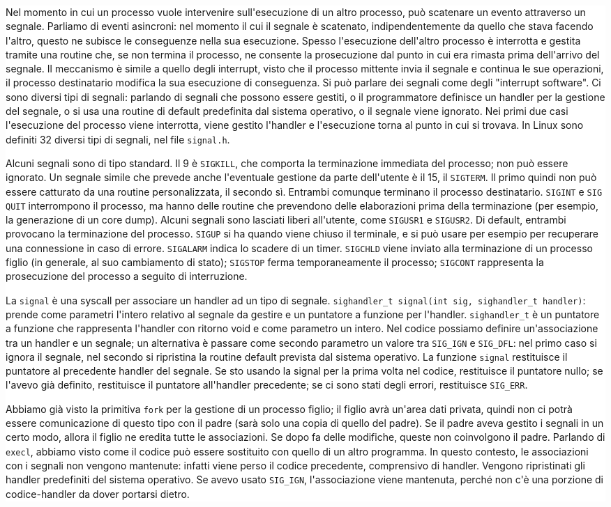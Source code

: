 <p>
Nel momento in cui un processo vuole intervenire sull'esecuzione di un altro processo, può scatenare un evento attraverso un segnale. Parliamo di eventi asincroni: nel momento il cui il segnale è scatenato, indipendentemente da quello che stava facendo l'altro, questo ne subisce le conseguenze nella sua esecuzione. Spesso l'esecuzione dell'altro processo è interrotta e gestita tramite una routine che, se non termina il processo, ne consente la prosecuzione dal punto in cui era rimasta prima dell'arrivo del segnale. Il meccanismo è simile a quello degli interrupt, visto che il processo mittente invia il segnale e continua le sue operazioni, il processo destinatario modifica la sua esecuzione di conseguenza. Si può parlare dei segnali come degli "interrupt software". Ci sono diversi tipi di segnali: parlando di segnali che possono essere gestiti, o il programmatore definisce un handler per la gestione del segnale, o si usa una routine di default predefinita dal sistema operativo, o il segnale viene ignorato. Nei primi due casi l'esecuzione del processo viene interrotta, viene gestito l'handler e l'esecuzione torna al punto in cui si trovava. In Linux sono definiti 32 diversi tipi di segnali, nel file <code>signal.h</code>. 
</p>

<p>
Alcuni segnali sono di tipo standard. Il 9 è <code>SIGKILL</code>, che comporta la terminazione immediata del processo; non può essere ignorato. Un segnale simile che prevede anche l'eventuale gestione da parte dell'utente è il 15, il <code>SIGTERM</code>. Il primo quindi non può essere catturato da una routine personalizzata, il secondo sì. Entrambi comunque terminano il processo destinatario. <code>SIGINT</code> e <code>SIGQUIT</code> interrompono il processo, ma hanno delle routine che prevendono delle elaborazioni prima della terminazione (per esempio, la generazione di un core dump). Alcuni segnali sono lasciati liberi all'utente, come <code>SIGUSR1</code> e <code>SIGUSR2</code>. Di default, entrambi provocano la terminazione del processo. <code>SIGUP</code> si ha quando viene chiuso il terminale, e si può usare per esempio per recuperare una connessione in caso di errore. <code>SIGALARM</code> indica lo scadere di un timer. <code>SIGCHLD</code> viene inviato alla terminazione di un processo figlio (in generale, al suo cambiamento di stato); <code>SIGSTOP</code> ferma temporaneamente il processo; <code>SIGCONT</code> rappresenta la prosecuzione del processo a seguito di interruzione. 
</p>

<p>
La <code>signal</code> è una syscall per associare un handler ad un tipo di segnale. <code class="red">sighandler_t signal(int sig, sighandler_t handler)</code>: prende come parametri l'intero relativo al segnale da gestire e un puntatore a funzione per l'handler. <code class="red">sighandler_t</code> è un puntatore a funzione che rappresenta l'handler con ritorno void e come parametro un intero. Nel codice possiamo definire un'associazione tra un handler e un segnale; un alternativa è passare come secondo parametro un valore tra <code>SIG_IGN</code> e <code>SIG_DFL</code>: nel primo caso si ignora il segnale, nel secondo si ripristina la routine default prevista dal sistema operativo. La funzione <code>signal</code> restituisce il puntatore al precedente handler del segnale. Se sto usando la signal per la prima volta nel codice, restituisce il puntatore nullo; se l'avevo già definito, restituisce il puntatore all'handler precedente; se ci sono stati degli errori, restituisce <code>SIG_ERR</code>. 
</p>

<p>
Abbiamo già visto la primitiva <code>fork</code> per la gestione di un processo figlio; il figlio avrà un'area dati privata, quindi non ci potrà essere comunicazione di questo tipo con il padre (sarà solo una copia di quello del padre). Se il padre aveva gestito i segnali in un certo modo, allora il figlio ne eredita tutte le associazioni. Se dopo fa delle modifiche, queste non coinvolgono il padre. Parlando di <code>execl</code>, abbiamo visto come il codice può essere sostituito con quello di un altro programma. In questo contesto, le associazioni con i segnali non vengono mantenute: infatti viene perso il codice precedente, comprensivo di handler. Vengono ripristinati gli handler predefiniti del sistema operativo. Se avevo usato <code>SIG_IGN</code>, l'associazione viene mantenuta, perché non c'è una porzione di codice-handler da dover portarsi dietro. 
</p>
